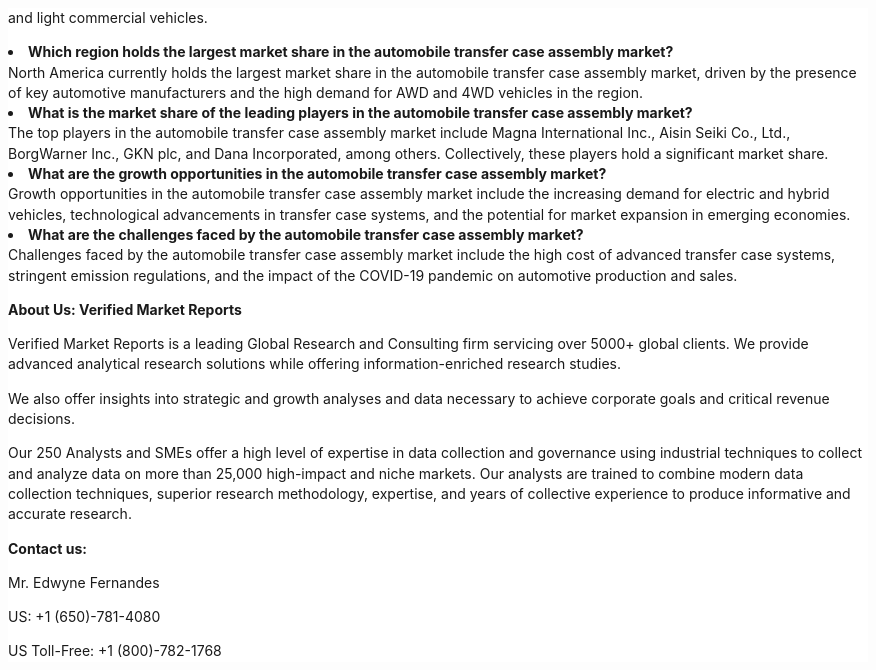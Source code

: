 and light commercial vehicles. </li> <li> <strong>Which region holds the largest market share in the automobile transfer case assembly market?</strong><br> North America currently holds the largest market share in the automobile transfer case assembly market, driven by the presence of key automotive manufacturers and the high demand for AWD and 4WD vehicles in the region. </li> <li> <strong>What is the market share of the leading players in the automobile transfer case assembly market?</strong><br> The top players in the automobile transfer case assembly market include Magna International Inc., Aisin Seiki Co., Ltd., BorgWarner Inc., GKN plc, and Dana Incorporated, among others. Collectively, these players hold a significant market share. </li> <li> <strong>What are the growth opportunities in the automobile transfer case assembly market?</strong><br> Growth opportunities in the automobile transfer case assembly market include the increasing demand for electric and hybrid vehicles, technological advancements in transfer case systems, and the potential for market expansion in emerging economies. </li> <li> <strong>What are the challenges faced by the automobile transfer case assembly market?</strong><br> Challenges faced by the automobile transfer case assembly market include the high cost of advanced transfer case systems, stringent emission regulations, and the impact of the COVID-19 pandemic on automotive production and sales. </li></ol></h3><p id="" class=""><strong>About Us: Verified Market Reports</strong></p><p id="" class="">Verified Market Reports is a leading Global Research and Consulting firm servicing over 5000+ global clients. We provide advanced analytical research solutions while offering information-enriched research studies.</p><p id="" class="">We also offer insights into strategic and growth analyses and data necessary to achieve corporate goals and critical revenue decisions.</p><p id="" class="">Our 250 Analysts and SMEs offer a high level of expertise in data collection and governance using industrial techniques to collect and analyze data on more than 25,000 high-impact and niche markets. Our analysts are trained to combine modern data collection techniques, superior research methodology, expertise, and years of collective experience to produce informative and accurate research.</p><p id="" class=""><strong>Contact us:</strong></p><p id="" class="">Mr. Edwyne Fernandes</p><p id="" class="">US: +1 (650)-781-4080</p><p id="" class="">US Toll-Free: +1 (800)-782-1768</p>
